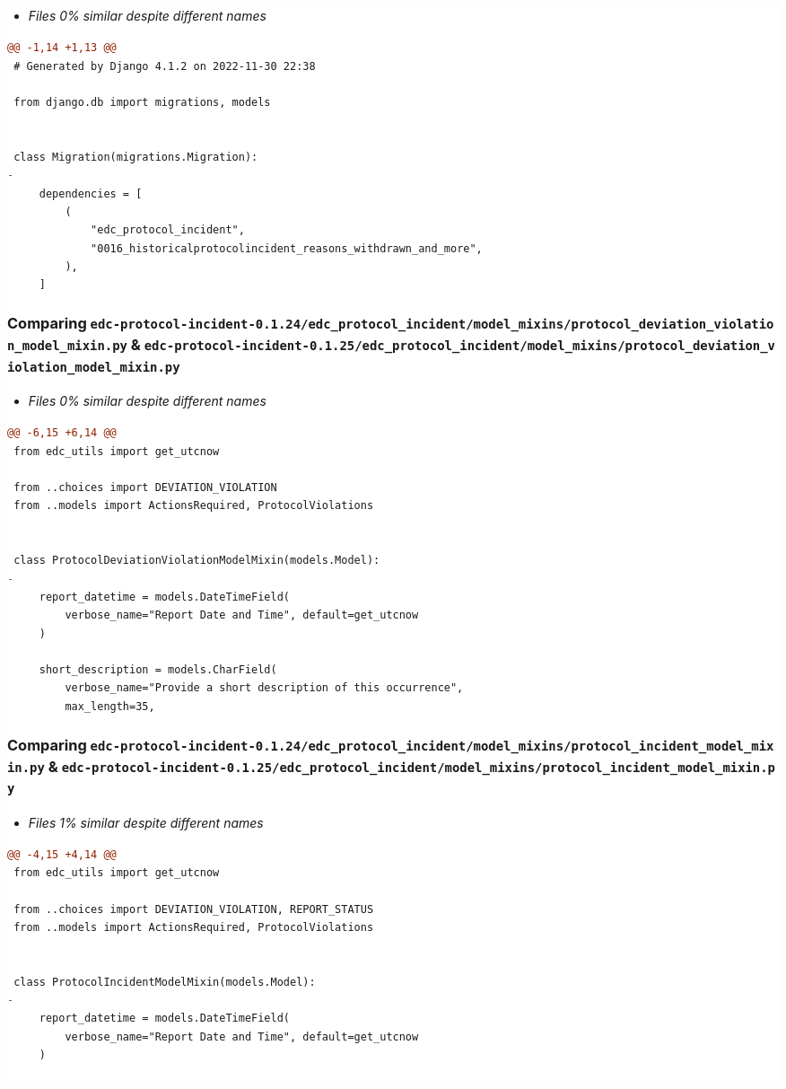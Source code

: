  * *Files 0% similar despite different names*

```diff
@@ -1,14 +1,13 @@
 # Generated by Django 4.1.2 on 2022-11-30 22:38
 
 from django.db import migrations, models
 
 
 class Migration(migrations.Migration):
-
     dependencies = [
         (
             "edc_protocol_incident",
             "0016_historicalprotocolincident_reasons_withdrawn_and_more",
         ),
     ]
```

### Comparing `edc-protocol-incident-0.1.24/edc_protocol_incident/model_mixins/protocol_deviation_violation_model_mixin.py` & `edc-protocol-incident-0.1.25/edc_protocol_incident/model_mixins/protocol_deviation_violation_model_mixin.py`

 * *Files 0% similar despite different names*

```diff
@@ -6,15 +6,14 @@
 from edc_utils import get_utcnow
 
 from ..choices import DEVIATION_VIOLATION
 from ..models import ActionsRequired, ProtocolViolations
 
 
 class ProtocolDeviationViolationModelMixin(models.Model):
-
     report_datetime = models.DateTimeField(
         verbose_name="Report Date and Time", default=get_utcnow
     )
 
     short_description = models.CharField(
         verbose_name="Provide a short description of this occurrence",
         max_length=35,
```

### Comparing `edc-protocol-incident-0.1.24/edc_protocol_incident/model_mixins/protocol_incident_model_mixin.py` & `edc-protocol-incident-0.1.25/edc_protocol_incident/model_mixins/protocol_incident_model_mixin.py`

 * *Files 1% similar despite different names*

```diff
@@ -4,15 +4,14 @@
 from edc_utils import get_utcnow
 
 from ..choices import DEVIATION_VIOLATION, REPORT_STATUS
 from ..models import ActionsRequired, ProtocolViolations
 
 
 class ProtocolIncidentModelMixin(models.Model):
-
     report_datetime = models.DateTimeField(
         verbose_name="Report Date and Time", default=get_utcnow
     )
 
```